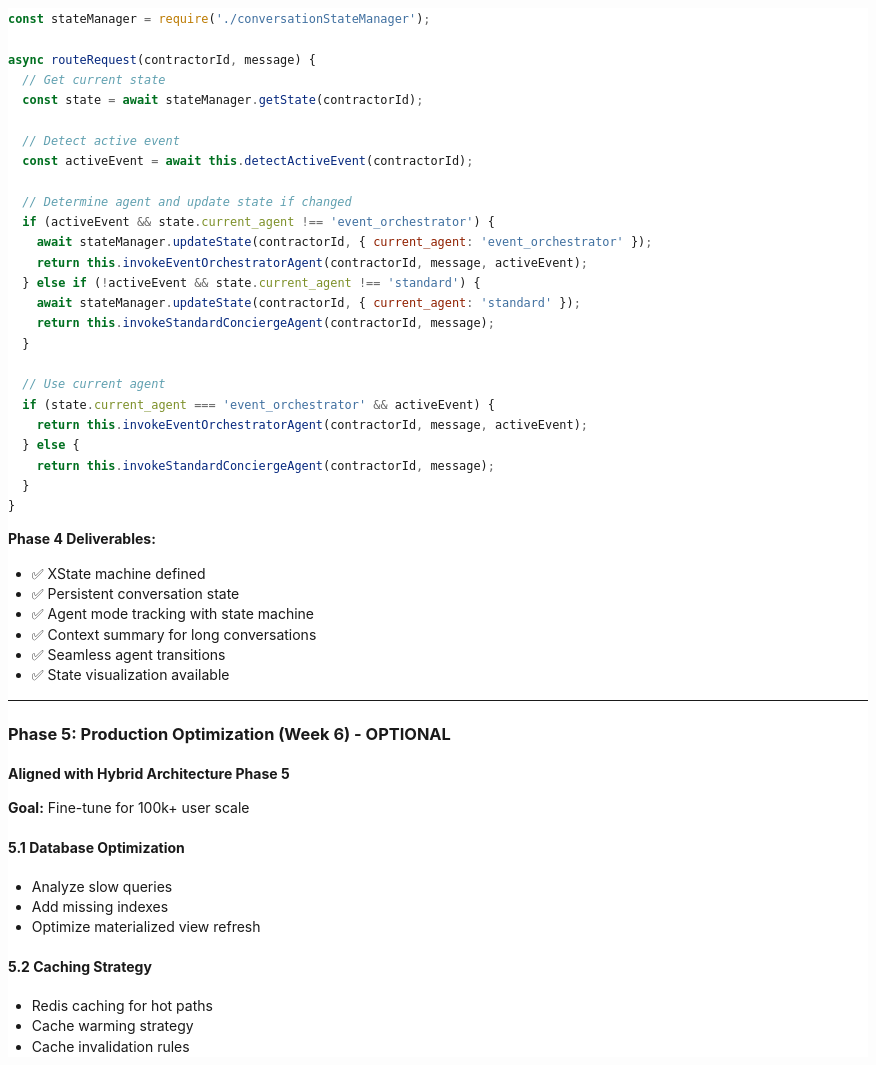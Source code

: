 ```javascript
const stateManager = require('./conversationStateManager');

async routeRequest(contractorId, message) {
  // Get current state
  const state = await stateManager.getState(contractorId);

  // Detect active event
  const activeEvent = await this.detectActiveEvent(contractorId);

  // Determine agent and update state if changed
  if (activeEvent && state.current_agent !== 'event_orchestrator') {
    await stateManager.updateState(contractorId, { current_agent: 'event_orchestrator' });
    return this.invokeEventOrchestratorAgent(contractorId, message, activeEvent);
  } else if (!activeEvent && state.current_agent !== 'standard') {
    await stateManager.updateState(contractorId, { current_agent: 'standard' });
    return this.invokeStandardConciergeAgent(contractorId, message);
  }

  // Use current agent
  if (state.current_agent === 'event_orchestrator' && activeEvent) {
    return this.invokeEventOrchestratorAgent(contractorId, message, activeEvent);
  } else {
    return this.invokeStandardConciergeAgent(contractorId, message);
  }
}
```

**Phase 4 Deliverables:**
- ✅ XState machine defined
- ✅ Persistent conversation state
- ✅ Agent mode tracking with state machine
- ✅ Context summary for long conversations
- ✅ Seamless agent transitions
- ✅ State visualization available

---

### Phase 5: Production Optimization (Week 6) - OPTIONAL

**Aligned with Hybrid Architecture Phase 5**

**Goal:** Fine-tune for 100k+ user scale

#### 5.1 Database Optimization
- Analyze slow queries
- Add missing indexes
- Optimize materialized view refresh

#### 5.2 Caching Strategy
- Redis caching for hot paths
- Cache warming strategy
- Cache invalidation rules
